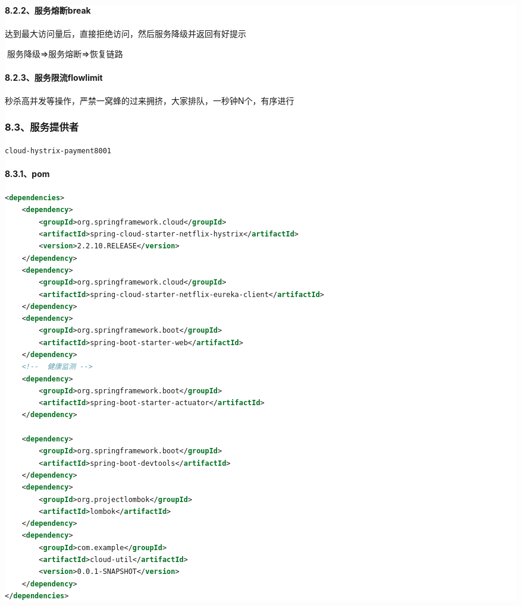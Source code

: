 

#### 8.2.2、服务熔断break

达到最大访问量后，直接拒绝访问，然后服务降级并返回有好提示

​	服务降级=>服务熔断=>恢复链路

#### 8.2.3、服务限流flowlimit

秒杀高并发等操作，严禁一窝蜂的过来拥挤，大家排队，一秒钟N个，有序进行



### 8.3、服务提供者

```
cloud-hystrix-payment8001
```



#### 8.3.1、pom

```xml
<dependencies>
    <dependency>
        <groupId>org.springframework.cloud</groupId>
        <artifactId>spring-cloud-starter-netflix-hystrix</artifactId>
        <version>2.2.10.RELEASE</version>
    </dependency>
    <dependency>
        <groupId>org.springframework.cloud</groupId>
        <artifactId>spring-cloud-starter-netflix-eureka-client</artifactId>
    </dependency>
    <dependency>
        <groupId>org.springframework.boot</groupId>
        <artifactId>spring-boot-starter-web</artifactId>
    </dependency>
    <!--  健康监测 -->
    <dependency>
        <groupId>org.springframework.boot</groupId>
        <artifactId>spring-boot-starter-actuator</artifactId>
    </dependency>

    <dependency>
        <groupId>org.springframework.boot</groupId>
        <artifactId>spring-boot-devtools</artifactId>
    </dependency>
    <dependency>
        <groupId>org.projectlombok</groupId>
        <artifactId>lombok</artifactId>
    </dependency>
    <dependency>
        <groupId>com.example</groupId>
        <artifactId>cloud-util</artifactId>
        <version>0.0.1-SNAPSHOT</version>
    </dependency>
</dependencies>
```
